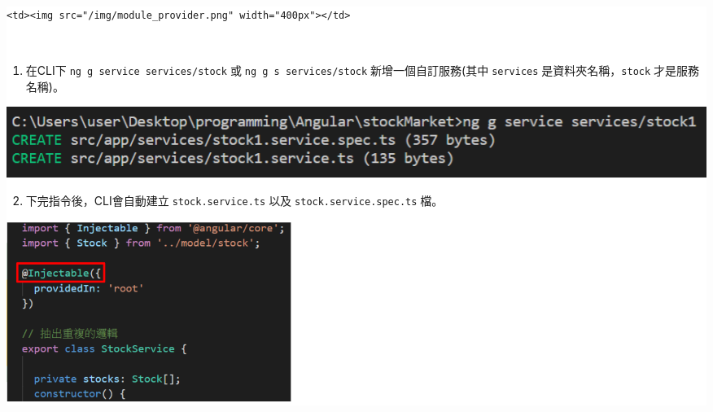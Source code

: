     <td><img src="/img/module_provider.png" width="400px"></td>
  </tr>
  </table>
<br/>

1. 在CLI下 `ng g service services/stock` 或 `ng g s services/stock` 新增一個自訂服務(其中 `services` 是資料夾名稱，`stock` 才是服務名稱)。
<img src="/img/ng_g_service.png">
<br/>

2. 下完指令後，CLI會自動建立 `stock.service.ts` 以及 `stock.service.spec.ts` 檔。
<img src="/img/service_injectable.png" width="350px">
<br/>
